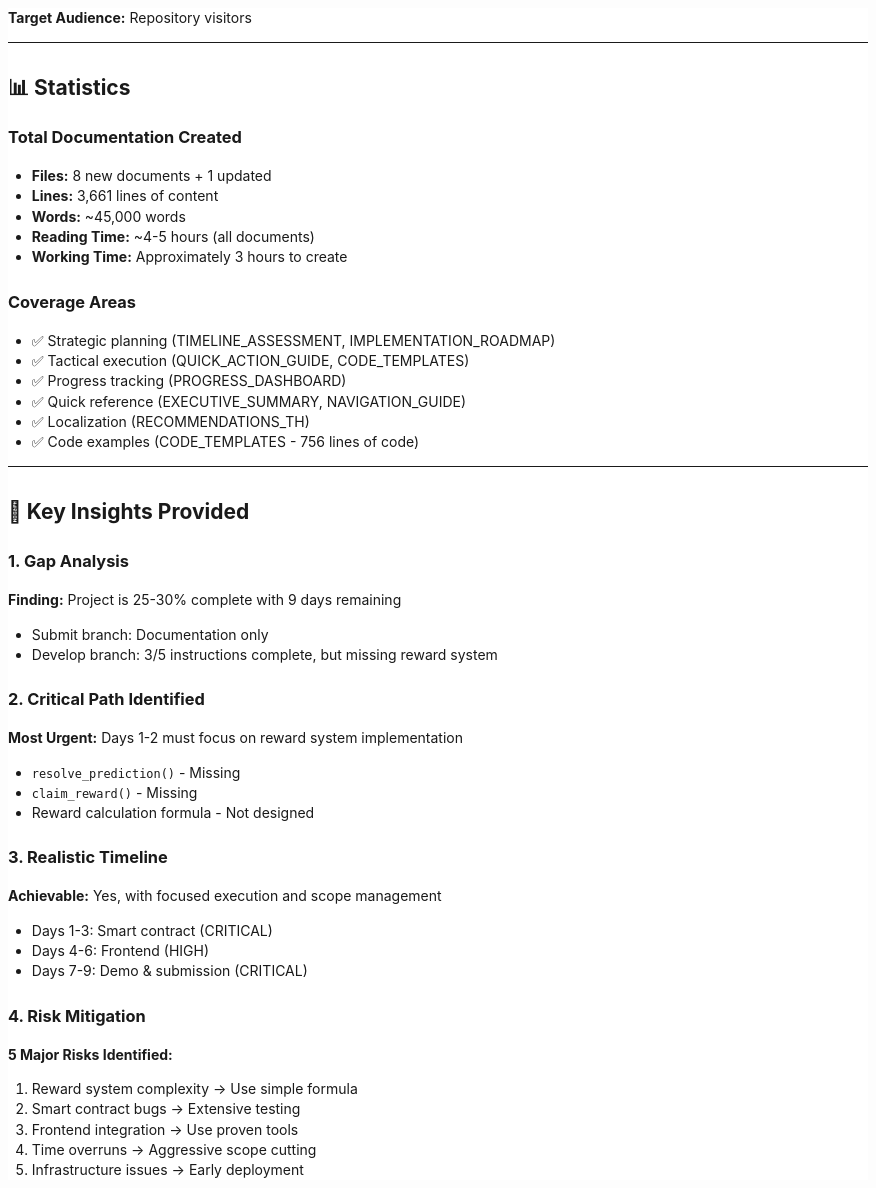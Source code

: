 **Target Audience:** Repository visitors

---

## 📊 Statistics

### Total Documentation Created
- **Files:** 8 new documents + 1 updated
- **Lines:** 3,661 lines of content
- **Words:** ~45,000 words
- **Reading Time:** ~4-5 hours (all documents)
- **Working Time:** Approximately 3 hours to create

### Coverage Areas
- ✅ Strategic planning (TIMELINE_ASSESSMENT, IMPLEMENTATION_ROADMAP)
- ✅ Tactical execution (QUICK_ACTION_GUIDE, CODE_TEMPLATES)
- ✅ Progress tracking (PROGRESS_DASHBOARD)
- ✅ Quick reference (EXECUTIVE_SUMMARY, NAVIGATION_GUIDE)
- ✅ Localization (RECOMMENDATIONS_TH)
- ✅ Code examples (CODE_TEMPLATES - 756 lines of code)

---

## 🎯 Key Insights Provided

### 1. Gap Analysis
**Finding:** Project is 25-30% complete with 9 days remaining
- Submit branch: Documentation only
- Develop branch: 3/5 instructions complete, but missing reward system

### 2. Critical Path Identified
**Most Urgent:** Days 1-2 must focus on reward system implementation
- `resolve_prediction()` - Missing
- `claim_reward()` - Missing
- Reward calculation formula - Not designed

### 3. Realistic Timeline
**Achievable:** Yes, with focused execution and scope management
- Days 1-3: Smart contract (CRITICAL)
- Days 4-6: Frontend (HIGH)
- Days 7-9: Demo & submission (CRITICAL)

### 4. Risk Mitigation
**5 Major Risks Identified:**
1. Reward system complexity → Use simple formula
2. Smart contract bugs → Extensive testing
3. Frontend integration → Use proven tools
4. Time overruns → Aggressive scope cutting
5. Infrastructure issues → Early deployment
